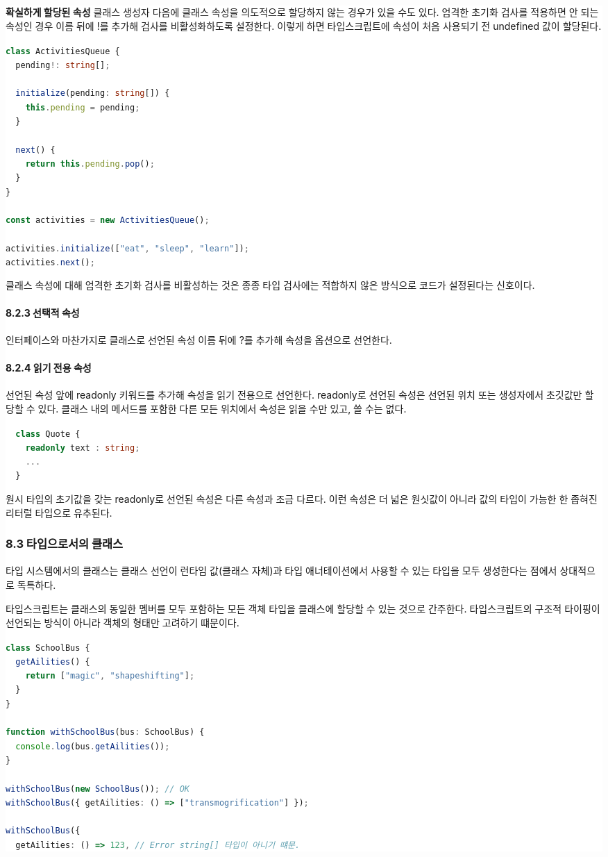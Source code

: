 **확실하게 할당된 속성**
클래스 생성자 다음에 클래스 속성을 의도적으로 할당하지 않는 경우가 있을 수도 있다. 엄격한 초기화 검사를 적용하면 안 되는 속성인 경우 이름 뒤에 !를 추가해 검사를 비활성화하도록 설정한다.
이렇게 하면 타입스크립트에 속성이 처음 사용되기 전 undefined 값이 할당된다.

```typescript
class ActivitiesQueue {
  pending!: string[];

  initialize(pending: string[]) {
    this.pending = pending;
  }

  next() {
    return this.pending.pop();
  }
}

const activities = new ActivitiesQueue();

activities.initialize(["eat", "sleep", "learn"]);
activities.next();
```

클래스 속성에 대해 엄격한 초기화 검사를 비활성하는 것은 종종 타입 검사에는 적합하지 않은 방식으로 코드가 설정된다는 신호이다.

#### 8.2.3 선택적 속성

인터페이스와 마찬가지로 클래스로 선언된 속성 이름 뒤에 ?를 추가해 속성을 옵션으로 선언한다.

#### 8.2.4 읽기 전용 속성

선언된 속성 앞에 readonly 키워드를 추가해 속성을 읽기 전용으로 선언한다.
readonly로 선언된 속성은 선언된 위치 또는 생성자에서 초깃값만 할당할 수 있다. 클래스 내의 메서드를 포함한 다른 모든 위치에서 속성은 읽을 수만 있고, 쓸 수는 없다.

```typescript
  class Quote {
    readonly text : string;
    ...
  }
```

원시 타입의 초기값을 갖는 readonly로 선언된 속성은 다른 속성과 조금 다르다.
이런 속성은 더 넓은 원싯값이 아니라 값의 타입이 가능한 한 좁혀진 리터럴 타입으로 유추된다.

### 8.3 타입으로서의 클래스

타입 시스템에서의 클래스는 클래스 선언이 런타임 값(클래스 자체)과 타입 애너테이션에서 사용할 수 있는 타입을 모두 생성한다는 점에서 상대적으로 독특하다.

타입스크립트는 클래스의 동일한 멤버를 모두 포함하는 모든 객체 타입을 클래스에 할당할 수 있는 것으로 간주한다. 타입스크립트의 구조적 타이핑이 선언되는 방식이 아니라 객체의 형태만 고려하기 떄문이다.

```typescript
class SchoolBus {
  getAilities() {
    return ["magic", "shapeshifting"];
  }
}

function withSchoolBus(bus: SchoolBus) {
  console.log(bus.getAilities());
}

withSchoolBus(new SchoolBus()); // OK
withSchoolBus({ getAilities: () => ["transmogrification"] });

withSchoolBus({
  getAilities: () => 123, // Error string[] 타입이 아니기 떄문.
```